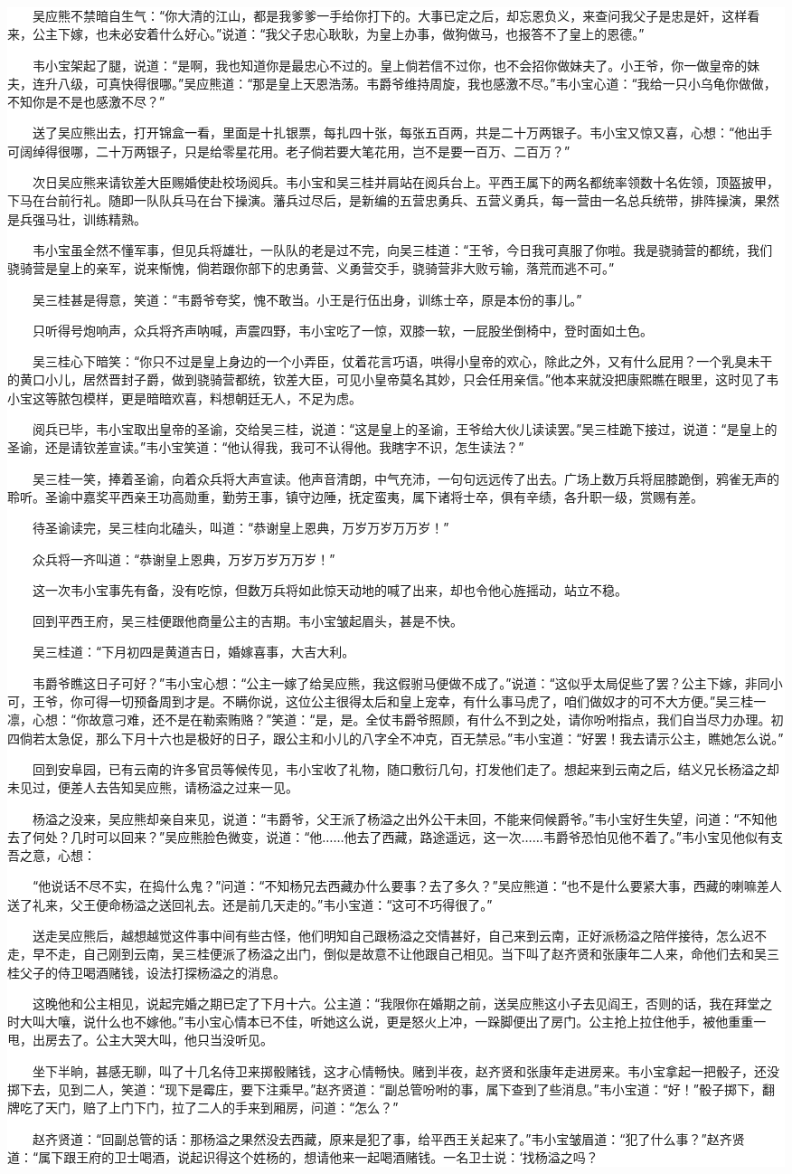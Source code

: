　　吴应熊不禁暗自生气：“你大清的江山，都是我爹爹一手给你打下的。大事已定之后，却忘恩负义，来查问我父子是忠是奸，这样看来，公主下嫁，也未必安着什么好心。”说道：“我父子忠心耿耿，为皇上办事，做狗做马，也报答不了皇上的恩德。”

　　韦小宝架起了腿，说道：“是啊，我也知道你是最忠心不过的。皇上倘若信不过你，也不会招你做妹夫了。小王爷，你一做皇帝的妹夫，连升八级，可真快得很哪。”吴应熊道：“那是皇上天恩浩荡。韦爵爷维持周旋，我也感激不尽。”韦小宝心道：“我给一只小乌龟你做做，不知你是不是也感激不尽？”

　　送了吴应熊出去，打开锦盒一看，里面是十扎银票，每扎四十张，每张五百两，共是二十万两银子。韦小宝又惊又喜，心想：“他出手可阔绰得很哪，二十万两银子，只是给零星花用。老子倘若要大笔花用，岂不是要一百万、二百万？”

　　次日吴应熊来请钦差大臣赐婚使赴校场阅兵。韦小宝和吴三桂并肩站在阅兵台上。平西王属下的两名都统率领数十名佐领，顶盔披甲，下马在台前行礼。随即一队队兵马在台下操演。藩兵过尽后，是新编的五营忠勇兵、五营义勇兵，每一营由一名总兵统带，排阵操演，果然是兵强马壮，训练精熟。

　　韦小宝虽全然不懂军事，但见兵将雄壮，一队队的老是过不完，向吴三桂道：“王爷，今日我可真服了你啦。我是骁骑营的都统，我们骁骑营是皇上的亲军，说来惭愧，倘若跟你部下的忠勇营、义勇营交手，骁骑营非大败亏输，落荒而逃不可。”

　　吴三桂甚是得意，笑道：“韦爵爷夸奖，愧不敢当。小王是行伍出身，训练士卒，原是本份的事儿。”

　　只听得号炮响声，众兵将齐声呐喊，声震四野，韦小宝吃了一惊，双膝一软，一屁股坐倒椅中，登时面如土色。

　　吴三桂心下暗笑：“你只不过是皇上身边的一个小弄臣，仗着花言巧语，哄得小皇帝的欢心，除此之外，又有什么屁用？一个乳臭未干的黄口小儿，居然晋封子爵，做到骁骑营都统，钦差大臣，可见小皇帝莫名其妙，只会任用亲信。”他本来就没把康熙瞧在眼里，这时见了韦小宝这等脓包模样，更是暗暗欢喜，料想朝廷无人，不足为虑。

　　阅兵已毕，韦小宝取出皇帝的圣谕，交给吴三桂，说道：“这是皇上的圣谕，王爷给大伙儿读读罢。”吴三桂跪下接过，说道：“是皇上的圣谕，还是请钦差宣读。”韦小宝笑道：“他认得我，我可不认得他。我瞎字不识，怎生读法？”

　　吴三桂一笑，捧着圣谕，向着众兵将大声宣读。他声音清朗，中气充沛，一句句远远传了出去。广场上数万兵将屈膝跪倒，鸦雀无声的聆听。圣谕中嘉奖平西亲王功高勋重，勤劳王事，镇守边陲，抚定蛮夷，属下诸将士卒，俱有辛绩，各升职一级，赏赐有差。

　　待圣谕读完，吴三桂向北磕头，叫道：“恭谢皇上恩典，万岁万岁万万岁！”

　　众兵将一齐叫道：“恭谢皇上恩典，万岁万岁万万岁！”

　　这一次韦小宝事先有备，没有吃惊，但数万兵将如此惊天动地的喊了出来，却也令他心旌摇动，站立不稳。

　　回到平西王府，吴三桂便跟他商量公主的吉期。韦小宝皱起眉头，甚是不快。

　　吴三桂道：“下月初四是黄道吉日，婚嫁喜事，大吉大利。

　　韦爵爷瞧这日子可好？”韦小宝心想：“公主一嫁了给吴应熊，我这假驸马便做不成了。”说道：“这似乎太局促些了罢？公主下嫁，非同小可，王爷，你可得一切预备周到才是。不瞒你说，这位公主很得太后和皇上宠幸，有什么事马虎了，咱们做奴才的可不大方便。”吴三桂一凛，心想：“你故意刁难，还不是在勒索贿赂？”笑道：“是，是。全仗韦爵爷照顾，有什么不到之处，请你吩咐指点，我们自当尽力办理。初四倘若太急促，那么下月十六也是极好的日子，跟公主和小儿的八字全不冲克，百无禁忌。”韦小宝道：“好罢！我去请示公主，瞧她怎么说。”

　　回到安阜园，已有云南的许多官员等候传见，韦小宝收了礼物，随口敷衍几句，打发他们走了。想起来到云南之后，结义兄长杨溢之却未见过，便差人去告知吴应熊，请杨溢之过来一见。

　　杨溢之没来，吴应熊却亲自来见，说道：“韦爵爷，父王派了杨溢之出外公干未回，不能来伺候爵爷。”韦小宝好生失望，问道：“不知他去了何处？几时可以回来？”吴应熊脸色微变，说道：“他……他去了西藏，路途遥远，这一次……韦爵爷恐怕见他不着了。”韦小宝见他似有支吾之意，心想：

　　“他说话不尽不实，在捣什么鬼？”问道：“不知杨兄去西藏办什么要事？去了多久？”吴应熊道：“也不是什么要紧大事，西藏的喇嘛差人送了礼来，父王便命杨溢之送回礼去。还是前几天走的。”韦小宝道：“这可不巧得很了。”

　　送走吴应熊后，越想越觉这件事中间有些古怪，他们明知自己跟杨溢之交情甚好，自己来到云南，正好派杨溢之陪伴接待，怎么迟不走，早不走，自己刚到云南，吴三桂便派了杨溢之出门，倒似是故意不让他跟自己相见。当下叫了赵齐贤和张康年二人来，命他们去和吴三桂父子的侍卫喝酒赌钱，设法打探杨溢之的消息。

　　这晚他和公主相见，说起完婚之期已定了下月十六。公主道：“我限你在婚期之前，送吴应熊这小子去见阎王，否则的话，我在拜堂之时大叫大嚷，说什么也不嫁他。”韦小宝心情本已不佳，听她这么说，更是怒火上冲，一跺脚便出了房门。公主抢上拉住他手，被他重重一甩，出房去了。公主大哭大叫，他只当没听见。

　　坐下半晌，甚感无聊，叫了十几名侍卫来掷骰赌钱，这才心情畅快。赌到半夜，赵齐贤和张康年走进房来。韦小宝拿起一把骰子，还没掷下去，见到二人，笑道：“现下是霉庄，要下注乘早。”赵齐贤道：“副总管吩咐的事，属下查到了些消息。”韦小宝道：“好！”骰子掷下，翻牌吃了天门，赔了上门下门，拉了二人的手来到厢房，问道：“怎么？”

　　赵齐贤道：“回副总管的话：那杨溢之果然没去西藏，原来是犯了事，给平西王关起来了。”韦小宝皱眉道：“犯了什么事？”赵齐贤道：“属下跟王府的卫士喝酒，说起识得这个姓杨的，想请他来一起喝酒赌钱。一名卫士说：‘找杨溢之吗？
